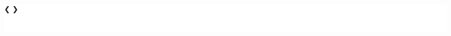 <a class="prev" onclick="plusSlides(-1)">&#10094;</a>
<a class="next" onclick="plusSlides(1)">&#10095;</a>

</div>

<br>

<div style="text-align:center">
  <span class="dot" onclick="currentSlide(1)"></span> 
  <span class="dot" onclick="currentSlide(2)"></span> 
  <span class="dot" onclick="currentSlide(3)"></span> 
  <span class="dot" onclick="currentSlide(4)"></span> 
  <span class="dot" onclick="currentSlide(5)"></span> 
  <span class="dot" onclick="currentSlide(6)"></span> 
  <span class="dot" onclick="currentSlide(7)"></span> 
  <span class="dot" onclick="currentSlide(8)"></span> 

</div>

  
  
  
  
<script src="/assets/js/image_slideshow.js"></script>

</body>
